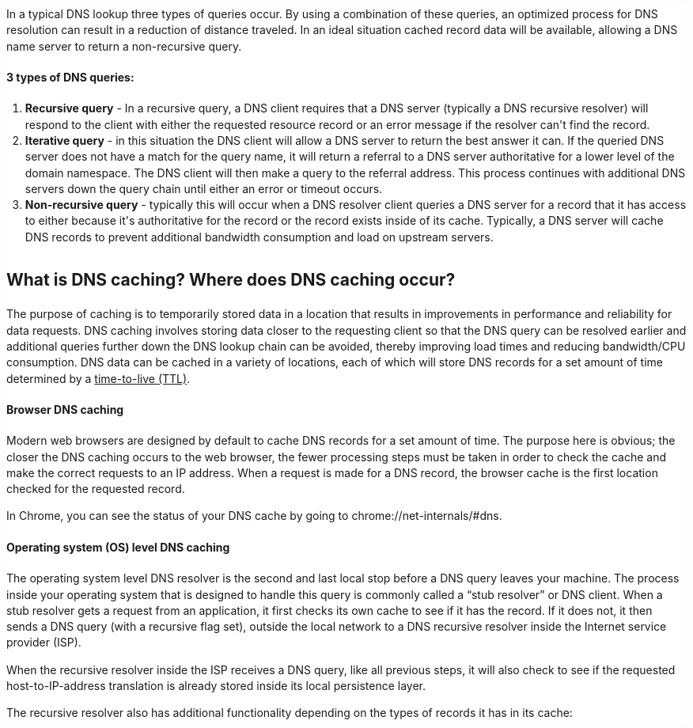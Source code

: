 In a typical DNS lookup three types of queries occur. By using a  combination of these queries, an optimized process for DNS resolution  can result in a reduction of distance traveled. In an ideal situation  cached record data will be available, allowing a DNS name server to  return a non-recursive query.

#### 3 types of DNS queries:

1. **Recursive query** - In a recursive query, a DNS  client requires that a DNS server (typically a DNS recursive resolver)  will respond to the client with either the requested resource record or  an error message if the resolver can't find the record. 
2. **Iterative query** - in this situation the DNS client  will allow a DNS server to return the best answer it can. If the queried DNS server does not have a match for the query name, it will return a  referral to a DNS server authoritative for a lower level of the domain  namespace. The DNS client will then make a query to the referral  address. This process continues with additional DNS servers down the  query chain until either an error or timeout occurs.
3. **Non-recursive query** - typically this will occur  when a DNS resolver client queries a DNS server for a record that it has access to either because it's authoritative for the record or the  record exists inside of its cache. Typically, a DNS server will cache  DNS records to prevent additional bandwidth consumption and load on  upstream servers.

## What is DNS caching? Where does DNS caching occur? 

The purpose of caching is to temporarily stored data in a location  that results in improvements in performance and reliability for data  requests. DNS caching involves storing data closer to the requesting  client so that the DNS query can be resolved earlier and additional  queries further down the DNS lookup chain can be avoided, thereby  improving load times and reducing bandwidth/CPU consumption. DNS data  can be cached in a variety of locations, each of which will store DNS  records for a set amount of time determined by a [time-to-live (TTL)](https://www.cloudflare.com/learning/cdn/glossary/time-to-live-ttl/).

#### Browser DNS caching

Modern web browsers are designed by default to cache DNS records for a set amount of time. The purpose here is obvious; the closer the DNS  caching occurs to the web browser, the fewer processing steps must be  taken in order to check the cache and make the correct requests to an IP address. When a request is made for a DNS record, the browser cache is  the first location checked for the requested record.

In Chrome, you can see the status of your DNS cache by going to chrome://net-internals/#dns.

#### Operating system (OS) level DNS caching

The operating system level DNS resolver is the second and last local  stop before a DNS query leaves your machine. The process inside your  operating system that is designed to handle this query is commonly  called a “stub resolver” or DNS client. When a stub resolver gets a  request from an application, it first checks its own cache to see if it  has the record. If it does not, it then sends a DNS query (with a  recursive flag set), outside the local network to a DNS recursive  resolver inside the Internet service provider (ISP).

When the recursive resolver inside the ISP receives a DNS query, like all previous steps, it will also check to see if the requested  host-to-IP-address translation is already stored inside its local  persistence layer.

The recursive resolver also has additional functionality depending on the types of records it has in its cache:

